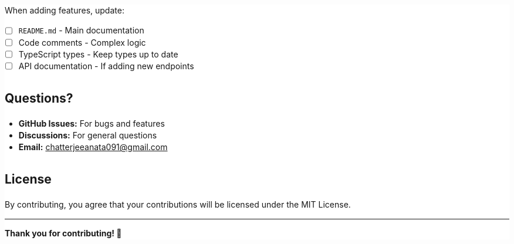When adding features, update:

- [ ] `README.md` - Main documentation
- [ ] Code comments - Complex logic
- [ ] TypeScript types - Keep types up to date
- [ ] API documentation - If adding new endpoints

## Questions?

- **GitHub Issues:** For bugs and features
- **Discussions:** For general questions
- **Email:** chatterjeeanata091@gmail.com

## License

By contributing, you agree that your contributions will be licensed under the MIT License.

---

**Thank you for contributing! 🙏**
